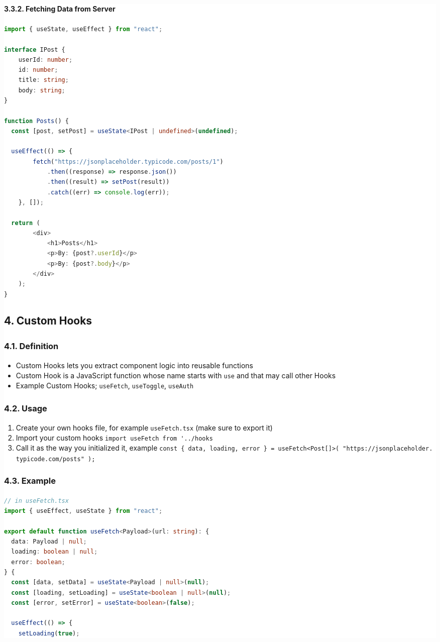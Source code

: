 #### 3.3.2. Fetching Data from Server

```typescript
import { useState, useEffect } from "react";

interface IPost {
	userId: number;
	id: number;
	title: string;
	body: string;
}

function Posts() {
  const [post, setPost] = useState<IPost | undefined>(undefined);

  useEffect(() => {
		fetch("https://jsonplaceholder.typicode.com/posts/1")
			.then((response) => response.json())
			.then((result) => setPost(result))
			.catch((err) => console.log(err));
	}, []);

  return (
		<div>
			<h1>Posts</h1>
			<p>By: {post?.userId}</p>
			<p>By: {post?.body}</p>
		</div>
	);
}
```


## 4. Custom Hooks

### 4.1. Definition

- Custom Hooks lets you extract component logic into reusable functions
- Custom Hook is a JavaScript function whose name starts with `use` and that may call other Hooks
- Example Custom Hooks; `useFetch`, `useToggle`, `useAuth`

### 4.2. Usage

1. Create your own hooks file, for example `useFetch.tsx` (make sure to export it)
2. Import your custom hooks `import useFetch from '../hooks`
3. Call it as the way you initialized it, example `const { data, loading, error } = useFetch<Post[]>( "https://jsonplaceholder.typicode.com/posts" );`

### 4.3. Example

```typescript
// in useFetch.tsx
import { useEffect, useState } from "react";

export default function useFetch<Payload>(url: string): {
  data: Payload | null;
  loading: boolean | null;
  error: boolean;
} {
  const [data, setData] = useState<Payload | null>(null);
  const [loading, setLoading] = useState<boolean | null>(null);
  const [error, setError] = useState<boolean>(false);

  useEffect(() => {
    setLoading(true);
```